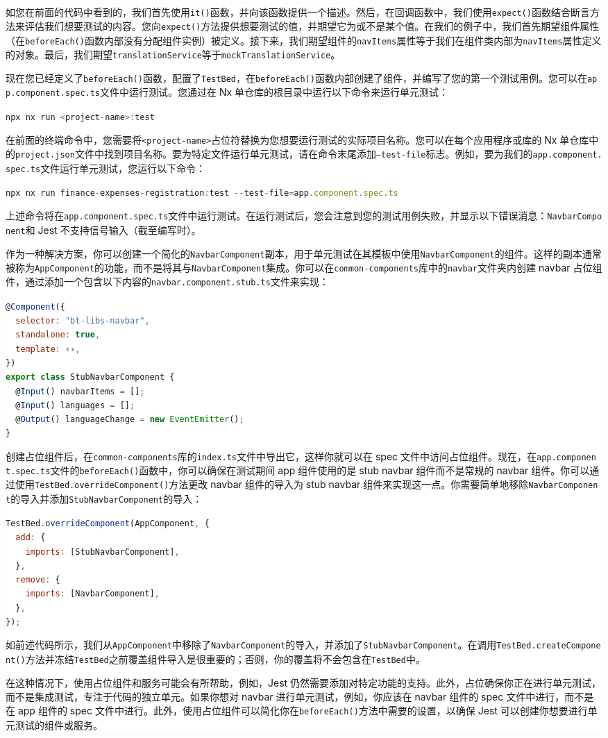 如您在前面的代码中看到的，我们首先使用`it()`函数，并向该函数提供一个描述。然后，在回调函数中，我们使用`expect()`函数结合断言方法来评估我们想要测试的内容。您向`expect()`方法提供想要测试的值，并期望它为或不是某个值。在我们的例子中，我们首先期望组件属性（在`beforeEach()`函数内部没有分配组件实例）被定义。接下来，我们期望组件的`navItems`属性等于我们在组件类内部为`navItems`属性定义的对象。最后，我们期望`translationService`等于`mockTranslationService`。

现在您已经定义了`beforeEach()`函数，配置了`TestBed`，在`beforeEach()`函数内部创建了组件，并编写了您的第一个测试用例。您可以在`app.component.spec.ts`文件中运行测试。您通过在 Nx 单仓库的根目录中运行以下命令来运行单元测试：

```js
npx nx run <project-name>:test
```

在前面的终端命令中，您需要将`<project-name>`占位符替换为您想要运行测试的实际项目名称。您可以在每个应用程序或库的 Nx 单仓库中的`project.json`文件中找到项目名称。要为特定文件运行单元测试，请在命令末尾添加`–test-file`标志。例如，要为我们的`app.component.spec.ts`文件运行单元测试，您运行以下命令：

```js
npx nx run finance-expenses-registration:test --test-file=app.component.spec.ts
```

上述命令将在`app.component.spec.ts`文件中运行测试。在运行测试后，您会注意到您的测试用例失败，并显示以下错误消息：`NavbarComponent`和 Jest 不支持信号输入（截至编写时）。

作为一种解决方案，你可以创建一个简化的`NavbarComponent`副本，用于单元测试在其模板中使用`NavbarComponent`的组件。这样的副本通常被称为`AppComponent`的功能，而不是将其与`NavbarComponent`集成。你可以在`common-components`库中的`navbar`文件夹内创建 navbar 占位组件，通过添加一个包含以下内容的`navbar.component.stub.ts`文件来实现：

```js
@Component({
  selector: "bt-libs-navbar",
  standalone: true,
  template: ‹›,
})
export class StubNavbarComponent {
  @Input() navbarItems = [];
  @Input() languages = [];
  @Output() languageChange = new EventEmitter();
}
```

创建占位组件后，在`common-components`库的`index.ts`文件中导出它，这样你就可以在 spec 文件中访问占位组件。现在，在`app.component.spec.ts`文件的`beforeEach()`函数中，你可以确保在测试期间 app 组件使用的是 stub navbar 组件而不是常规的 navbar 组件。你可以通过使用`TestBed.overrideComponent()`方法更改 navbar 组件的导入为 stub navbar 组件来实现这一点。你需要简单地移除`NavbarComponent`的导入并添加`StubNavbarComponent`的导入：

```js
TestBed.overrideComponent(AppComponent, {
  add: {
    imports: [StubNavbarComponent],
  },
  remove: {
    imports: [NavbarComponent],
  },
});
```

如前述代码所示，我们从`AppComponent`中移除了`NavbarComponent`的导入，并添加了`StubNavbarComponent`。在调用`TestBed.createComponent()`方法并冻结`TestBed`之前覆盖组件导入是很重要的；否则，你的覆盖将不会包含在`TestBed`中。

在这种情况下，使用占位组件和服务可能会有所帮助，例如，Jest 仍然需要添加对特定功能的支持。此外，占位确保你正在进行单元测试，而不是集成测试，专注于代码的独立单元。如果你想对 navbar 进行单元测试，例如，你应该在 navbar 组件的 spec 文件中进行，而不是在 app 组件的 spec 文件中进行。此外，使用占位组件可以简化你在`beforeEach()`方法中需要的设置，以确保 Jest 可以创建你想要进行单元测试的组件或服务。
